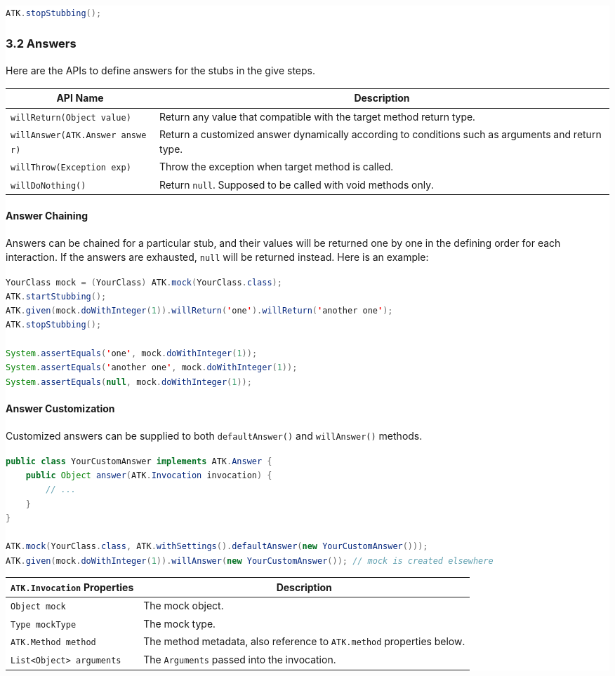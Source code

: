 ```java
ATK.stopStubbing();
```

### 3.2 Answers

Here are the APIs to define answers for the stubs in the give steps.

| API Name                        | Description                                                  |
| ------------------------------- | ------------------------------------------------------------ |
| `willReturn(Object value)`      | Return any value that compatible with the target method return type. |
| `willAnswer(ATK.Answer answer)` | Return a customized answer dynamically according to conditions such as arguments and return type. |
| `willThrow(Exception exp)`      | Throw the exception when target method is called.            |
| `willDoNothing()`               | Return `null`. Supposed to be called with void methods only. |

#### Answer Chaining

Answers can be chained for a particular stub, and their values will be returned one by one in the defining order for each interaction. If the answers are exhausted, `null` will be returned instead. Here is an example:

```java
YourClass mock = (YourClass) ATK.mock(YourClass.class);
ATK.startStubbing();
ATK.given(mock.doWithInteger(1)).willReturn('one').willReturn('another one');
ATK.stopStubbing();

System.assertEquals('one', mock.doWithInteger(1));
System.assertEquals('another one', mock.doWithInteger(1));
System.assertEquals(null, mock.doWithInteger(1));
```

#### Answer Customization

Customized answers can be supplied to both `defaultAnswer()` and `willAnswer()` methods.

```java
public class YourCustomAnswer implements ATK.Answer {
    public Object answer(ATK.Invocation invocation) {
        // ...
    }
}

ATK.mock(YourClass.class, ATK.withSettings().defaultAnswer(new YourCustomAnswer()));
ATK.given(mock.doWithInteger(1)).willAnswer(new YourCustomAnswer()); // mock is created elsewhere
```

| `ATK.Invocation` Properties | Description                                                  |
| --------------------------- | ------------------------------------------------------------ |
| `Object mock`               | The mock object.                                             |
| `Type mockType`             | The mock type.                                               |
| `ATK.Method method`         | The method metadata, also reference to `ATK.method` properties below. |
| `List<Object> arguments`    | The `Arguments` passed into the invocation.                  |
